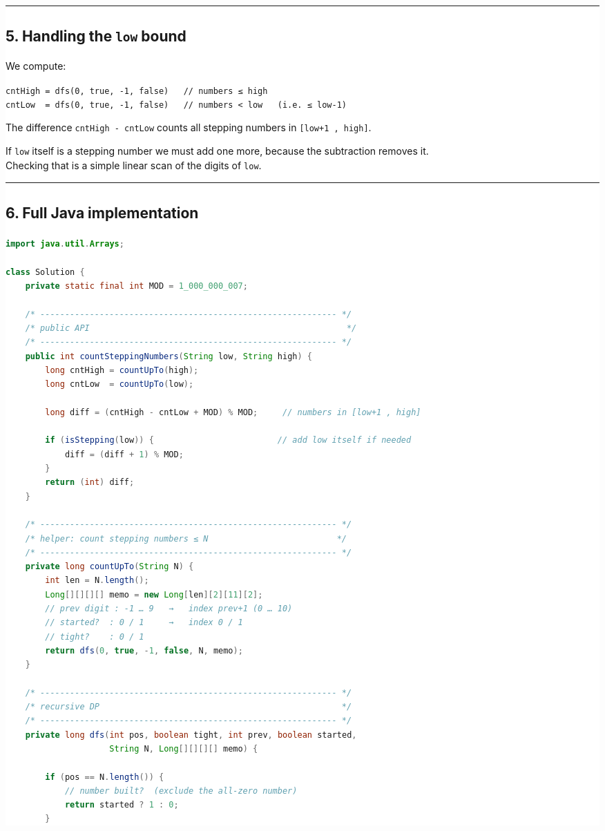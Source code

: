 --------------------------------------------------------------------

## 5.  Handling the `low` bound

We compute:

```
cntHigh = dfs(0, true, -1, false)   // numbers ≤ high
cntLow  = dfs(0, true, -1, false)   // numbers < low   (i.e. ≤ low-1)
```

The difference `cntHigh - cntLow` counts all stepping numbers in `[low+1 , high]`.

If `low` itself is a stepping number we must add one more, because the subtraction
removes it.  
Checking that is a simple linear scan of the digits of `low`.

--------------------------------------------------------------------

## 6.  Full Java implementation

```java
import java.util.Arrays;

class Solution {
    private static final int MOD = 1_000_000_007;

    /* ------------------------------------------------------------ */
    /* public API                                                    */
    /* ------------------------------------------------------------ */
    public int countSteppingNumbers(String low, String high) {
        long cntHigh = countUpTo(high);
        long cntLow  = countUpTo(low);

        long diff = (cntHigh - cntLow + MOD) % MOD;     // numbers in [low+1 , high]

        if (isStepping(low)) {                         // add low itself if needed
            diff = (diff + 1) % MOD;
        }
        return (int) diff;
    }

    /* ------------------------------------------------------------ */
    /* helper: count stepping numbers ≤ N                          */
    /* ------------------------------------------------------------ */
    private long countUpTo(String N) {
        int len = N.length();
        Long[][][][] memo = new Long[len][2][11][2];
        // prev digit : -1 … 9   →   index prev+1 (0 … 10)
        // started?  : 0 / 1     →   index 0 / 1
        // tight?    : 0 / 1
        return dfs(0, true, -1, false, N, memo);
    }

    /* ------------------------------------------------------------ */
    /* recursive DP                                                 */
    /* ------------------------------------------------------------ */
    private long dfs(int pos, boolean tight, int prev, boolean started,
                     String N, Long[][][][] memo) {

        if (pos == N.length()) {
            // number built?  (exclude the all‑zero number)
            return started ? 1 : 0;
        }

```